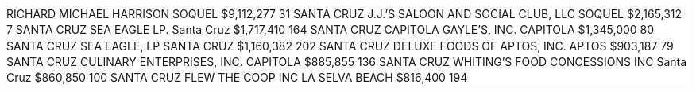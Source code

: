 </tr>
</thead>
<tbody>
<tr class="odd">
<td style="text-align: left;">RICHARD MICHAEL HARRISON</td>
<td style="text-align: left;">SOQUEL</td>
<td style="text-align: right;">$9,112,277</td>
<td style="text-align: right;">31</td>
<td style="text-align: left;">SANTA CRUZ</td>
</tr>
<tr class="even">
<td style="text-align: left;">J.J.’S SALOON AND SOCIAL CLUB, LLC</td>
<td style="text-align: left;">SOQUEL</td>
<td style="text-align: right;">$2,165,312</td>
<td style="text-align: right;">7</td>
<td style="text-align: left;">SANTA CRUZ</td>
</tr>
<tr class="odd">
<td style="text-align: left;">SEA EAGLE LP.</td>
<td style="text-align: left;">Santa Cruz</td>
<td style="text-align: right;">$1,717,410</td>
<td style="text-align: right;">164</td>
<td style="text-align: left;">SANTA CRUZ</td>
</tr>
<tr class="even">
<td style="text-align: left;">CAPITOLA GAYLE’S, INC.</td>
<td style="text-align: left;">CAPITOLA</td>
<td style="text-align: right;">$1,345,000</td>
<td style="text-align: right;">80</td>
<td style="text-align: left;">SANTA CRUZ</td>
</tr>
<tr class="odd">
<td style="text-align: left;">SEA EAGLE, LP</td>
<td style="text-align: left;">SANTA CRUZ</td>
<td style="text-align: right;">$1,160,382</td>
<td style="text-align: right;">202</td>
<td style="text-align: left;">SANTA CRUZ</td>
</tr>
<tr class="even">
<td style="text-align: left;">DELUXE FOODS OF APTOS, INC.</td>
<td style="text-align: left;">APTOS</td>
<td style="text-align: right;">$903,187</td>
<td style="text-align: right;">79</td>
<td style="text-align: left;">SANTA CRUZ</td>
</tr>
<tr class="odd">
<td style="text-align: left;">CULINARY ENTERPRISES, INC.</td>
<td style="text-align: left;">CAPITOLA</td>
<td style="text-align: right;">$885,855</td>
<td style="text-align: right;">136</td>
<td style="text-align: left;">SANTA CRUZ</td>
</tr>
<tr class="even">
<td style="text-align: left;">WHITING’S FOOD CONCESSIONS INC</td>
<td style="text-align: left;">Santa Cruz</td>
<td style="text-align: right;">$860,850</td>
<td style="text-align: right;">100</td>
<td style="text-align: left;">SANTA CRUZ</td>
</tr>
<tr class="odd">
<td style="text-align: left;">FLEW THE COOP INC</td>
<td style="text-align: left;">LA SELVA BEACH</td>
<td style="text-align: right;">$816,400</td>
<td style="text-align: right;">194</td>